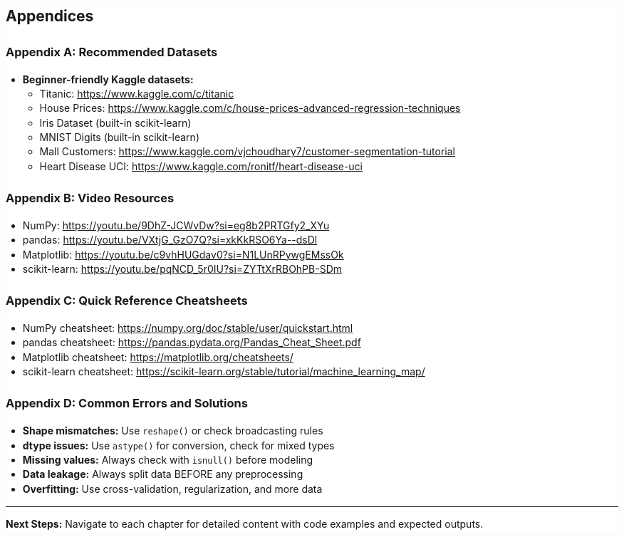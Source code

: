 
## Appendices

### Appendix A: Recommended Datasets
- **Beginner-friendly Kaggle datasets:**
  - Titanic: https://www.kaggle.com/c/titanic
  - House Prices: https://www.kaggle.com/c/house-prices-advanced-regression-techniques
  - Iris Dataset (built-in scikit-learn)
  - MNIST Digits (built-in scikit-learn)
  - Mall Customers: https://www.kaggle.com/vjchoudhary7/customer-segmentation-tutorial
  - Heart Disease UCI: https://www.kaggle.com/ronitf/heart-disease-uci

### Appendix B: Video Resources
- NumPy: https://youtu.be/9DhZ-JCWvDw?si=eg8b2PRTGfy2_XYu
- pandas: https://youtu.be/VXtjG_GzO7Q?si=xkKkRSO6Ya--dsDl
- Matplotlib: https://youtu.be/c9vhHUGdav0?si=N1LUnRPywgEMssOk
- scikit-learn: https://youtu.be/pqNCD_5r0IU?si=ZYTtXrRBOhPB-SDm

### Appendix C: Quick Reference Cheatsheets
- NumPy cheatsheet: https://numpy.org/doc/stable/user/quickstart.html
- pandas cheatsheet: https://pandas.pydata.org/Pandas_Cheat_Sheet.pdf
- Matplotlib cheatsheet: https://matplotlib.org/cheatsheets/
- scikit-learn cheatsheet: https://scikit-learn.org/stable/tutorial/machine_learning_map/

### Appendix D: Common Errors and Solutions
- **Shape mismatches:** Use `reshape()` or check broadcasting rules
- **dtype issues:** Use `astype()` for conversion, check for mixed types
- **Missing values:** Always check with `isnull()` before modeling
- **Data leakage:** Always split data BEFORE any preprocessing
- **Overfitting:** Use cross-validation, regularization, and more data

---

**Next Steps:** Navigate to each chapter for detailed content with code examples and expected outputs.
